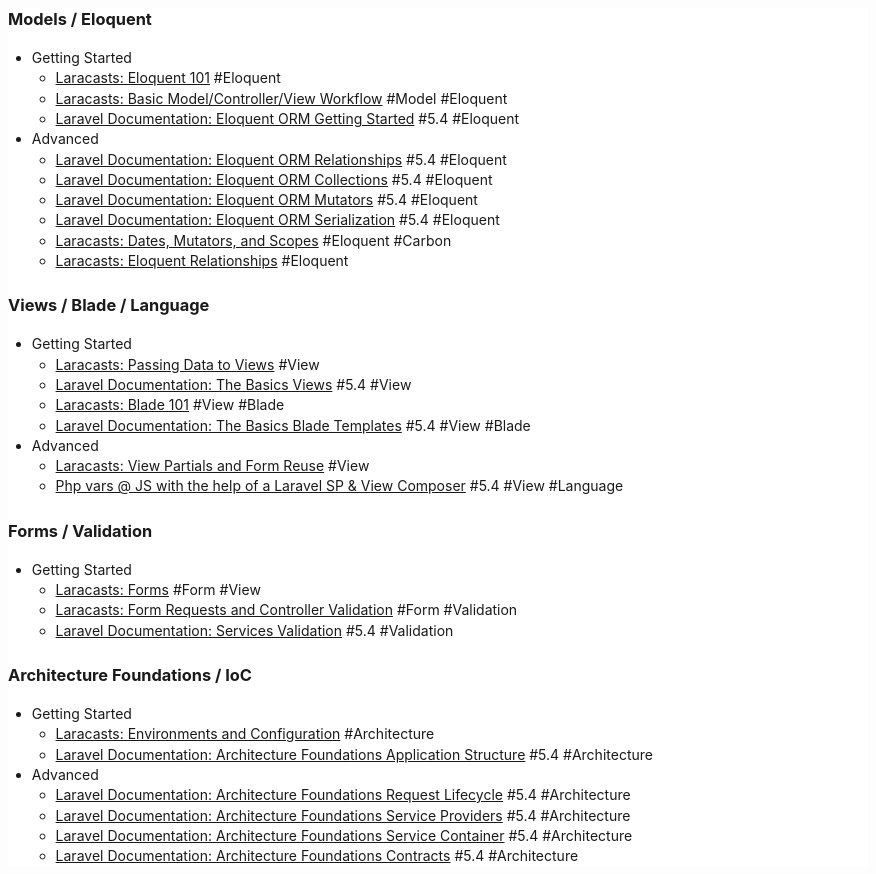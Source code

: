 ### Models / Eloquent

*   Getting Started
    *   [Laracasts: Eloquent 101](https://laracasts.com/series/laravel-5-fundamentals/episodes/8) #Eloquent
    *   [Laracasts: Basic Model/Controller/View Workflow](https://laracasts.com/series/laravel-5-fundamentals/episodes/9) #Model #Eloquent
    *   [Laravel Documentation: Eloquent ORM Getting Started](http://laravel.com/docs/5.4/eloquent) #5.4 #Eloquent
*   Advanced
    *   [Laravel Documentation: Eloquent ORM Relationships](http://laravel.com/docs/5.4/eloquent-relationships) #5.4 #Eloquent
    *   [Laravel Documentation: Eloquent ORM Collections](http://laravel.com/docs/5.4/eloquent-collections) #5.4 #Eloquent
    *   [Laravel Documentation: Eloquent ORM Mutators](http://laravel.com/docs/5.4/eloquent-mutators) #5.4 #Eloquent
    *   [Laravel Documentation: Eloquent ORM Serialization](http://laravel.com/docs/5.4/eloquent-serialization) #5.4 #Eloquent
    *   [Laracasts: Dates, Mutators, and Scopes](https://laracasts.com/series/laravel-5-fundamentals/episodes/11) #Eloquent #Carbon
    *   [Laracasts: Eloquent Relationships](https://laracasts.com/series/laravel-5-fundamentals/episodes/14) #Eloquent

### Views / Blade / Language

*   Getting Started
    *   [Laracasts: Passing Data to Views](https://laracasts.com/series/laravel-5-fundamentals/episodes/4) #View
    *   [Laravel Documentation: The Basics Views](http://laravel.com/docs/5.4/views) #5.4 #View
    *   [Laracasts: Blade 101](https://laracasts.com/series/laravel-5-fundamentals/episodes/5) #View #Blade
    *   [Laravel Documentation: The Basics Blade Templates](http://laravel.com/docs/5.4/blade) #5.4 #View #Blade
*   Advanced
    *   [Laracasts: View Partials and Form Reuse](https://laracasts.com/series/laravel-5-fundamentals/episodes/13) #View
    *   [Php vars @ JS with the help of a Laravel SP & View Composer](https://medium.com/@lollypopgr/php-vars-js-with-the-help-of-a-laravel-sp-view-composer-9e017b66c036) #5.4 #View #Language

### Forms / Validation

*   Getting Started
    *   [Laracasts: Forms](https://laracasts.com/series/laravel-5-fundamentals/episodes/10) #Form #View
    *   [Laracasts: Form Requests and Controller Validation](https://laracasts.com/series/laravel-5-fundamentals/episodes/12) #Form #Validation
    *   [Laravel Documentation: Services Validation](http://laravel.com/docs/5.4/validation) #5.4 #Validation

### Architecture Foundations / IoC

*   Getting Started
    *   [Laracasts: Environments and Configuration](https://laracasts.com/series/laravel-5-fundamentals/episodes/6) #Architecture
    *   [Laravel Documentation: Architecture Foundations Application Structure](http://laravel.com/docs/5.4/structure) #5.4 #Architecture
*   Advanced
    *   [Laravel Documentation: Architecture Foundations Request Lifecycle](http://laravel.com/docs/5.4/lifecycle) #5.4 #Architecture
    *   [Laravel Documentation: Architecture Foundations Service Providers](http://laravel.com/docs/5.4/providers) #5.4 #Architecture
    *   [Laravel Documentation: Architecture Foundations Service Container](http://laravel.com/docs/5.4/container) #5.4 #Architecture
    *   [Laravel Documentation: Architecture Foundations Contracts](http://laravel.com/docs/5.4/contracts) #5.4 #Architecture
